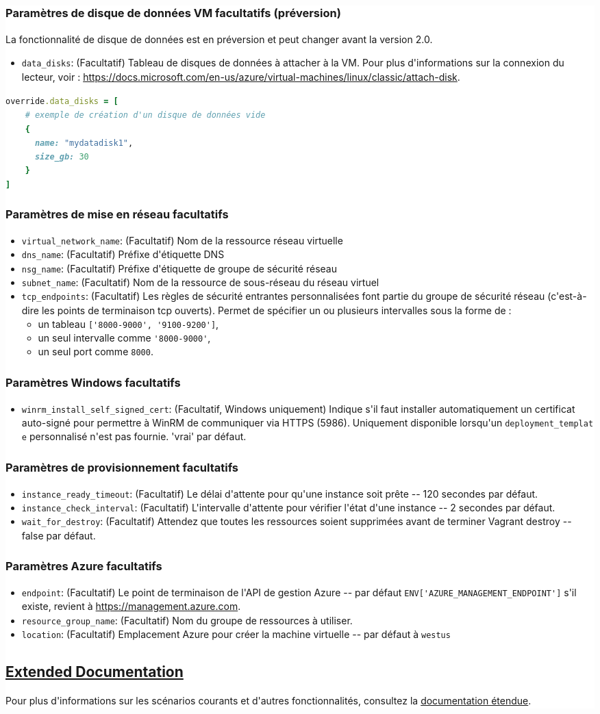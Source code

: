 ### Paramètres de disque de données VM facultatifs (préversion)
La fonctionnalité de disque de données est en préversion et peut changer avant la version 2.0.
* `data_disks`: (Facultatif) Tableau de disques de données à attacher à la VM. Pour plus d'informations sur la connexion du lecteur, voir : https://docs.microsoft.com/en-us/azure/virtual-machines/linux/classic/attach-disk.
```ruby
override.data_disks = [
    # exemple de création d'un disque de données vide
    {
      name: "mydatadisk1", 
      size_gb: 30
    }
]
```

### Paramètres de mise en réseau facultatifs
* `virtual_network_name`: (Facultatif) Nom de la ressource réseau virtuelle
* `dns_name`: (Facultatif) Préfixe d'étiquette DNS
* `nsg_name`: (Facultatif) Préfixe d'étiquette de groupe de sécurité réseau
* `subnet_name`: (Facultatif) Nom de la ressource de sous-réseau du réseau virtuel
* `tcp_endpoints`: (Facultatif) Les règles de sécurité entrantes personnalisées font partie du groupe de sécurité réseau (c'est-à-dire les points de terminaison tcp ouverts). Permet de spécifier un ou plusieurs intervalles sous la forme de :
  * un tableau `['8000-9000', '9100-9200']`, 
  * un seul intervalle comme `'8000-9000'`,
  * un seul port comme `8000`.

### Paramètres Windows facultatifs
* `winrm_install_self_signed_cert`: (Facultatif, Windows uniquement) Indique s'il faut installer automatiquement un certificat auto-signé pour permettre à WinRM de communiquer via HTTPS (5986). Uniquement disponible lorsqu'un `deployment_template` personnalisé n'est pas fournie. 'vrai' par défaut.

### Paramètres de provisionnement facultatifs
* `instance_ready_timeout`: (Facultatif) Le délai d'attente pour qu'une instance soit prête -- 120 secondes par défaut.
* `instance_check_interval`: (Facultatif) L'intervalle d'attente pour vérifier l'état d'une instance -- 2 secondes par défaut.
* `wait_for_destroy`: (Facultatif) Attendez que toutes les ressources soient supprimées avant de terminer Vagrant destroy -- false par défaut.

### Paramètres Azure facultatifs
* `endpoint`: (Facultatif) Le point de terminaison de l'API de gestion Azure -- par défaut `ENV['AZURE_MANAGEMENT_ENDPOINT']` s'il existe, revient à <https://management.azure.com>.
* `resource_group_name`:  (Facultatif) Nom du groupe de ressources à utiliser.
* `location`: (Facultatif) Emplacement Azure pour créer la machine virtuelle -- par défaut à `westus`

## [Extended Documentation](./docs/)
Pour plus d'informations sur les scénarios courants et d'autres fonctionnalités, consultez la [documentation étendue](./docs/).

